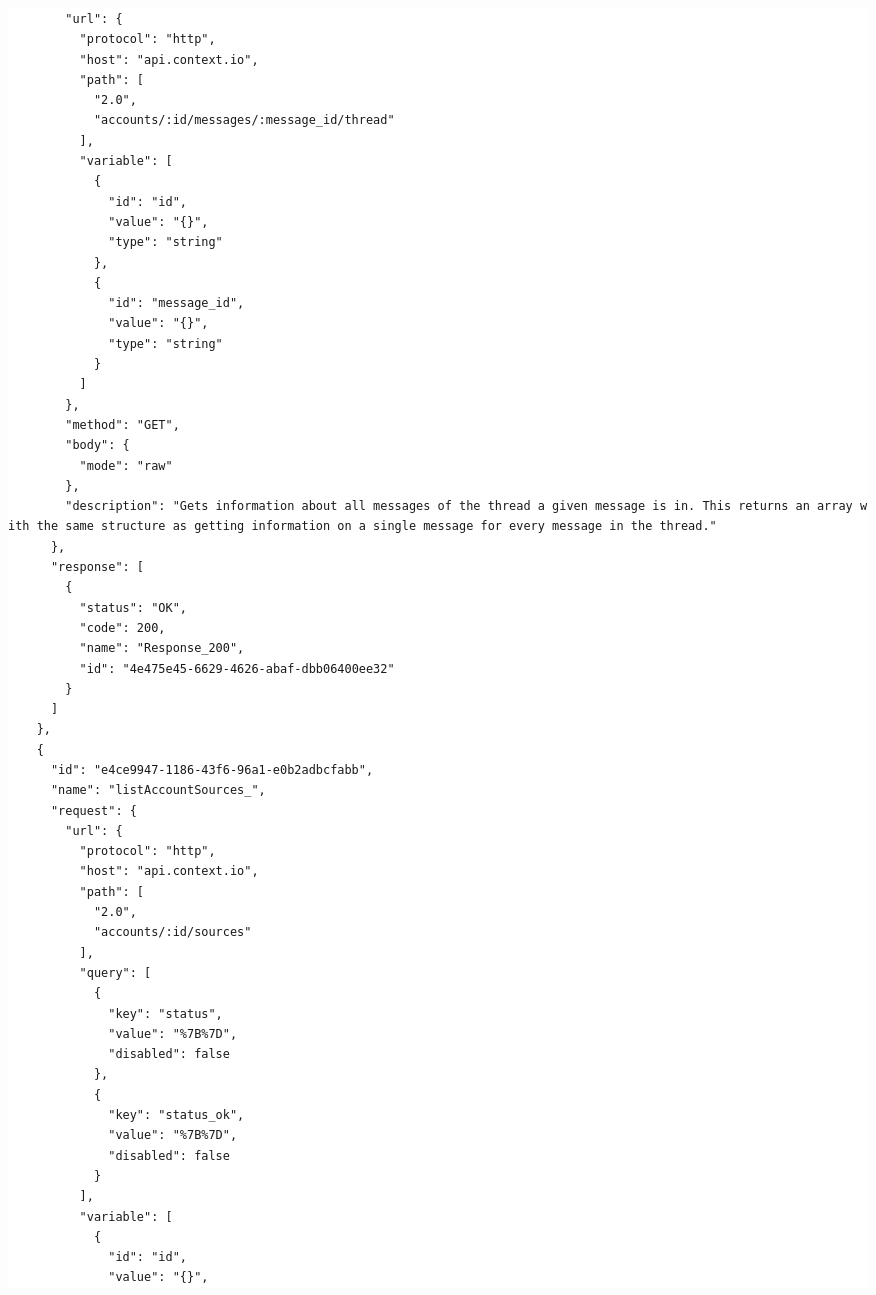             "url": {
              "protocol": "http",
              "host": "api.context.io",
              "path": [
                "2.0",
                "accounts/:id/messages/:message_id/thread"
              ],
              "variable": [
                {
                  "id": "id",
                  "value": "{}",
                  "type": "string"
                },
                {
                  "id": "message_id",
                  "value": "{}",
                  "type": "string"
                }
              ]
            },
            "method": "GET",
            "body": {
              "mode": "raw"
            },
            "description": "Gets information about all messages of the thread a given message is in. This returns an array with the same structure as getting information on a single message for every message in the thread."
          },
          "response": [
            {
              "status": "OK",
              "code": 200,
              "name": "Response_200",
              "id": "4e475e45-6629-4626-abaf-dbb06400ee32"
            }
          ]
        },
        {
          "id": "e4ce9947-1186-43f6-96a1-e0b2adbcfabb",
          "name": "listAccountSources_",
          "request": {
            "url": {
              "protocol": "http",
              "host": "api.context.io",
              "path": [
                "2.0",
                "accounts/:id/sources"
              ],
              "query": [
                {
                  "key": "status",
                  "value": "%7B%7D",
                  "disabled": false
                },
                {
                  "key": "status_ok",
                  "value": "%7B%7D",
                  "disabled": false
                }
              ],
              "variable": [
                {
                  "id": "id",
                  "value": "{}",